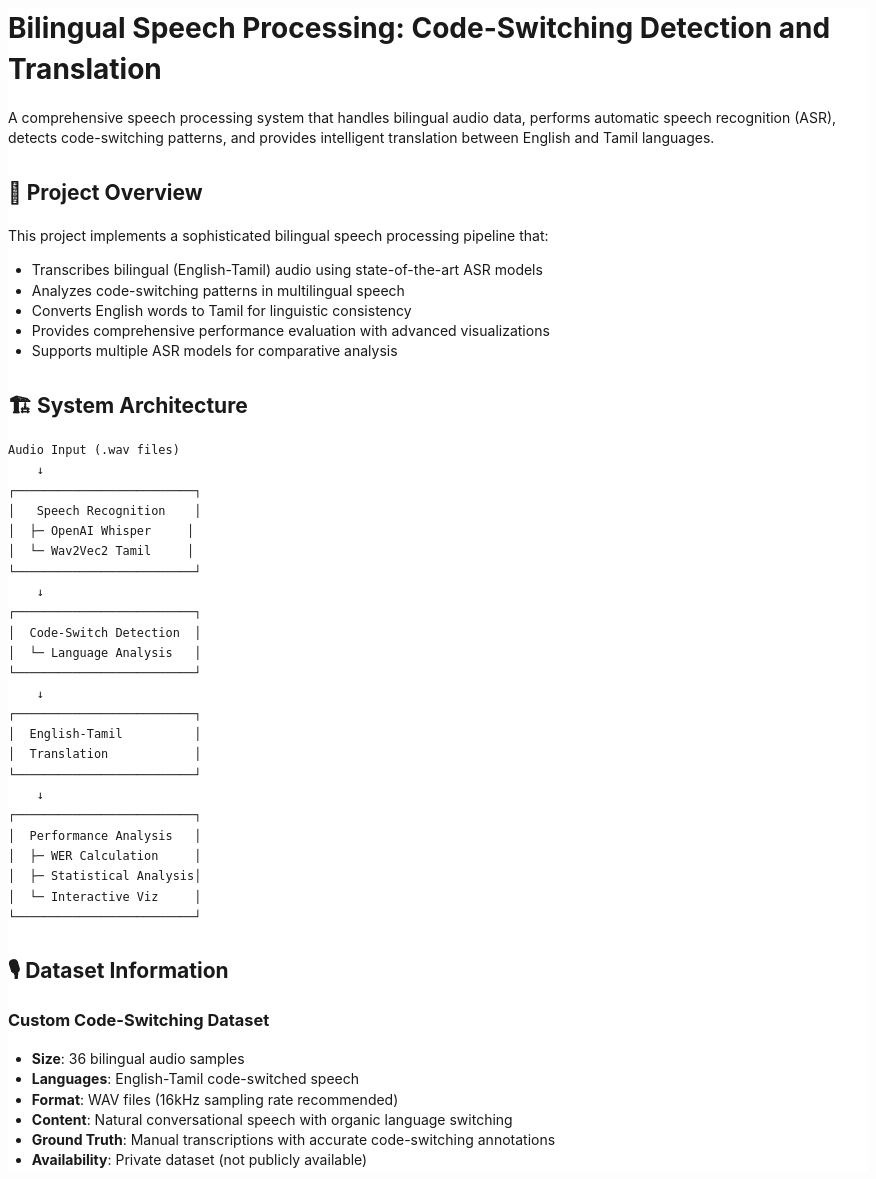 # Bilingual Speech Processing: Code-Switching Detection and Translation

A comprehensive speech processing system that handles bilingual audio data, performs automatic speech recognition (ASR), detects code-switching patterns, and provides intelligent translation between English and Tamil languages.

## 🎯 Project Overview

This project implements a sophisticated bilingual speech processing pipeline that:
- Transcribes bilingual (English-Tamil) audio using state-of-the-art ASR models
- Analyzes code-switching patterns in multilingual speech
- Converts English words to Tamil for linguistic consistency
- Provides comprehensive performance evaluation with advanced visualizations
- Supports multiple ASR models for comparative analysis

## 🏗️ System Architecture

```
Audio Input (.wav files)
    ↓
┌─────────────────────────┐
│   Speech Recognition    │
│  ├─ OpenAI Whisper     │
│  └─ Wav2Vec2 Tamil     │
└─────────────────────────┘
    ↓
┌─────────────────────────┐
│  Code-Switch Detection  │
│  └─ Language Analysis   │
└─────────────────────────┘
    ↓
┌─────────────────────────┐
│  English-Tamil          │
│  Translation            │
└─────────────────────────┘
    ↓
┌─────────────────────────┐
│  Performance Analysis   │
│  ├─ WER Calculation     │
│  ├─ Statistical Analysis│
│  └─ Interactive Viz     │
└─────────────────────────┘
```

## 🎙️ Dataset Information

### Custom Code-Switching Dataset
- **Size**: 36 bilingual audio samples
- **Languages**: English-Tamil code-switched speech
- **Format**: WAV files (16kHz sampling rate recommended)
- **Content**: Natural conversational speech with organic language switching
- **Ground Truth**: Manual transcriptions with accurate code-switching annotations
- **Availability**: Private dataset (not publicly available)
